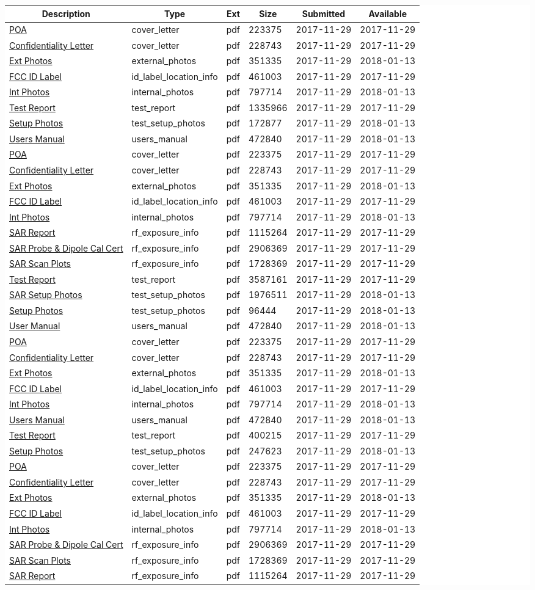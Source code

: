| Description | Type | Ext | Size | Submitted | Available |
| ----------- | ---- | --- | ---- | --------- | --------- |
| [POA](2AFRUHY3-V11/e33dbba6984874564e84dd339fdc1675/3657789.pdf) | cover_letter | pdf | 223375 | 2017-11-29 | 2017-11-29 |
| [Confidentiality Letter](2AFRUHY3-V11/e33dbba6984874564e84dd339fdc1675/3657791.pdf) | cover_letter | pdf | 228743 | 2017-11-29 | 2017-11-29 |
| [Ext Photos](2AFRUHY3-V11/e33dbba6984874564e84dd339fdc1675/3657793.pdf) | external_photos | pdf | 351335 | 2017-11-29 | 2018-01-13 |
| [FCC ID Label](2AFRUHY3-V11/e33dbba6984874564e84dd339fdc1675/3657794.pdf) | id_label_location_info | pdf | 461003 | 2017-11-29 | 2017-11-29 |
| [Int Photos](2AFRUHY3-V11/e33dbba6984874564e84dd339fdc1675/3657795.pdf) | internal_photos | pdf | 797714 | 2017-11-29 | 2018-01-13 |
| [Test Report](2AFRUHY3-V11/e33dbba6984874564e84dd339fdc1675/3657837.pdf) | test_report | pdf | 1335966 | 2017-11-29 | 2017-11-29 |
| [Setup Photos](2AFRUHY3-V11/e33dbba6984874564e84dd339fdc1675/3657838.pdf) | test_setup_photos | pdf | 172877 | 2017-11-29 | 2018-01-13 |
| [Users Manual](2AFRUHY3-V11/e33dbba6984874564e84dd339fdc1675/3657801.pdf) | users_manual | pdf | 472840 | 2017-11-29 | 2018-01-13 |
| [POA](2AFRUHY3-V11/25ac46ad2d9f962b6f7f9fd4811ebf1e/3657789.pdf) | cover_letter | pdf | 223375 | 2017-11-29 | 2017-11-29 |
| [Confidentiality Letter](2AFRUHY3-V11/25ac46ad2d9f962b6f7f9fd4811ebf1e/3657791.pdf) | cover_letter | pdf | 228743 | 2017-11-29 | 2017-11-29 |
| [Ext Photos](2AFRUHY3-V11/25ac46ad2d9f962b6f7f9fd4811ebf1e/3657793.pdf) | external_photos | pdf | 351335 | 2017-11-29 | 2018-01-13 |
| [FCC ID Label](2AFRUHY3-V11/25ac46ad2d9f962b6f7f9fd4811ebf1e/3657794.pdf) | id_label_location_info | pdf | 461003 | 2017-11-29 | 2017-11-29 |
| [Int Photos](2AFRUHY3-V11/25ac46ad2d9f962b6f7f9fd4811ebf1e/3657795.pdf) | internal_photos | pdf | 797714 | 2017-11-29 | 2018-01-13 |
| [SAR Report](2AFRUHY3-V11/25ac46ad2d9f962b6f7f9fd4811ebf1e/3657802.pdf) | rf_exposure_info | pdf | 1115264 | 2017-11-29 | 2017-11-29 |
| [SAR Probe & Dipole Cal Cert](2AFRUHY3-V11/25ac46ad2d9f962b6f7f9fd4811ebf1e/3657790.pdf) | rf_exposure_info | pdf | 2906369 | 2017-11-29 | 2017-11-29 |
| [SAR Scan Plots](2AFRUHY3-V11/25ac46ad2d9f962b6f7f9fd4811ebf1e/3657796.pdf) | rf_exposure_info | pdf | 1728369 | 2017-11-29 | 2017-11-29 |
| [Test Report](2AFRUHY3-V11/25ac46ad2d9f962b6f7f9fd4811ebf1e/3657894.pdf) | test_report | pdf | 3587161 | 2017-11-29 | 2017-11-29 |
| [SAR Setup Photos](2AFRUHY3-V11/25ac46ad2d9f962b6f7f9fd4811ebf1e/3657803.pdf) | test_setup_photos | pdf | 1976511 | 2017-11-29 | 2018-01-13 |
| [Setup Photos](2AFRUHY3-V11/25ac46ad2d9f962b6f7f9fd4811ebf1e/3657895.pdf) | test_setup_photos | pdf | 96444 | 2017-11-29 | 2018-01-13 |
| [User Manual](2AFRUHY3-V11/25ac46ad2d9f962b6f7f9fd4811ebf1e/3657801.pdf) | users_manual | pdf | 472840 | 2017-11-29 | 2018-01-13 |
| [POA](2AFRUHY3-V11/6d3a6e60521b43889f724b541288af14/3657789.pdf) | cover_letter | pdf | 223375 | 2017-11-29 | 2017-11-29 |
| [Confidentiality Letter](2AFRUHY3-V11/6d3a6e60521b43889f724b541288af14/3657791.pdf) | cover_letter | pdf | 228743 | 2017-11-29 | 2017-11-29 |
| [Ext Photos](2AFRUHY3-V11/6d3a6e60521b43889f724b541288af14/3657793.pdf) | external_photos | pdf | 351335 | 2017-11-29 | 2018-01-13 |
| [FCC ID Label](2AFRUHY3-V11/6d3a6e60521b43889f724b541288af14/3657794.pdf) | id_label_location_info | pdf | 461003 | 2017-11-29 | 2017-11-29 |
| [Int Photos](2AFRUHY3-V11/6d3a6e60521b43889f724b541288af14/3657795.pdf) | internal_photos | pdf | 797714 | 2017-11-29 | 2018-01-13 |
| [Users Manual](2AFRUHY3-V11/6d3a6e60521b43889f724b541288af14/3657801.pdf) | users_manual | pdf | 472840 | 2017-11-29 | 2018-01-13 |
| [Test Report](2AFRUHY3-V11/6d3a6e60521b43889f724b541288af14/3657877.pdf) | test_report | pdf | 400215 | 2017-11-29 | 2017-11-29 |
| [Setup Photos](2AFRUHY3-V11/6d3a6e60521b43889f724b541288af14/3657878.pdf) | test_setup_photos | pdf | 247623 | 2017-11-29 | 2018-01-13 |
| [POA](2AFRUHY3-V11/65e90a08b8d8e2bd5447f4d731e5a704/3657789.pdf) | cover_letter | pdf | 223375 | 2017-11-29 | 2017-11-29 |
| [Confidentiality Letter](2AFRUHY3-V11/65e90a08b8d8e2bd5447f4d731e5a704/3657791.pdf) | cover_letter | pdf | 228743 | 2017-11-29 | 2017-11-29 |
| [Ext Photos](2AFRUHY3-V11/65e90a08b8d8e2bd5447f4d731e5a704/3657793.pdf) | external_photos | pdf | 351335 | 2017-11-29 | 2018-01-13 |
| [FCC ID Label](2AFRUHY3-V11/65e90a08b8d8e2bd5447f4d731e5a704/3657794.pdf) | id_label_location_info | pdf | 461003 | 2017-11-29 | 2017-11-29 |
| [Int Photos](2AFRUHY3-V11/65e90a08b8d8e2bd5447f4d731e5a704/3657795.pdf) | internal_photos | pdf | 797714 | 2017-11-29 | 2018-01-13 |
| [SAR Probe & Dipole Cal Cert](2AFRUHY3-V11/65e90a08b8d8e2bd5447f4d731e5a704/3657790.pdf) | rf_exposure_info | pdf | 2906369 | 2017-11-29 | 2017-11-29 |
| [SAR Scan Plots](2AFRUHY3-V11/65e90a08b8d8e2bd5447f4d731e5a704/3657796.pdf) | rf_exposure_info | pdf | 1728369 | 2017-11-29 | 2017-11-29 |
| [SAR Report](2AFRUHY3-V11/65e90a08b8d8e2bd5447f4d731e5a704/3657802.pdf) | rf_exposure_info | pdf | 1115264 | 2017-11-29 | 2017-11-29 |